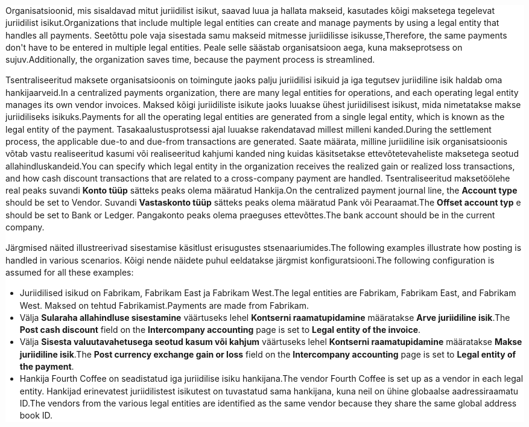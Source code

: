 <span data-ttu-id="1c054-109">Organisatsioonid, mis sisaldavad mitut juriidilist isikut, saavad luua ja hallata makseid, kasutades kõigi maksetega tegelevat juriidilist isikut.</span><span class="sxs-lookup"><span data-stu-id="1c054-109">Organizations that include multiple legal entities can create and manage payments by using a legal entity that handles all payments.</span></span> <span data-ttu-id="1c054-110">Seetõttu pole vaja sisestada samu makseid mitmesse juriidilisse isikusse,</span><span class="sxs-lookup"><span data-stu-id="1c054-110">Therefore, the same payments don't have to be entered in multiple legal entities.</span></span> <span data-ttu-id="1c054-111">Peale selle säästab organisatsioon aega, kuna makseprotsess on sujuv.</span><span class="sxs-lookup"><span data-stu-id="1c054-111">Additionally, the organization saves time, because the payment process is streamlined.</span></span>

<span data-ttu-id="1c054-112">Tsentraliseeritud maksete organisatsioonis on toimingute jaoks palju juriidilisi isikuid ja iga tegutsev juriidiline isik haldab oma hankijaarveid.</span><span class="sxs-lookup"><span data-stu-id="1c054-112">In a centralized payments organization, there are many legal entities for operations, and each operating legal entity manages its own vendor invoices.</span></span> <span data-ttu-id="1c054-113">Maksed kõigi juriidiliste isikute jaoks luuakse ühest juriidilisest isikust, mida nimetatakse makse juriidiliseks isikuks.</span><span class="sxs-lookup"><span data-stu-id="1c054-113">Payments for all the operating legal entities are generated from a single legal entity, which is known as the legal entity of the payment.</span></span> <span data-ttu-id="1c054-114">Tasakaalustusprotsessi ajal luuakse rakendatavad millest milleni kanded.</span><span class="sxs-lookup"><span data-stu-id="1c054-114">During the settlement process, the applicable due-to and due-from transactions are generated.</span></span> <span data-ttu-id="1c054-115">Saate määrata, milline juriidiline isik organisatsioonis võtab vastu realiseeritud kasumi või realiseeritud kahjumi kanded ning kuidas käsitsetakse ettevõtetevaheliste maksetega seotud allahindluskandeid.</span><span class="sxs-lookup"><span data-stu-id="1c054-115">You can specify which legal entity in the organization receives the realized gain or realized loss transactions, and how cash discount transactions that are related to a cross-company payment are handled.</span></span> <span data-ttu-id="1c054-116">Tsentraliseeritud maksetöölehe real peaks suvandi **Konto tüüp** sätteks peaks olema määratud Hankija.</span><span class="sxs-lookup"><span data-stu-id="1c054-116">On the centralized payment journal line, the **Account type** should be set to Vendor.</span></span> <span data-ttu-id="1c054-117">Suvandi **Vastaskonto tüüp** sätteks peaks olema määratud Pank või Pearaamat.</span><span class="sxs-lookup"><span data-stu-id="1c054-117">The **Offset account typ** e should be set to Bank or Ledger.</span></span> <span data-ttu-id="1c054-118">Pangakonto peaks olema praeguses ettevõttes.</span><span class="sxs-lookup"><span data-stu-id="1c054-118">The bank account should be in the current company.</span></span> 

<span data-ttu-id="1c054-119">Järgmised näited illustreerivad sisestamise käsitlust erisugustes stsenaariumides.</span><span class="sxs-lookup"><span data-stu-id="1c054-119">The following examples illustrate how posting is handled in various scenarios.</span></span> <span data-ttu-id="1c054-120">Kõigi nende näidete puhul eeldatakse järgmist konfiguratsiooni.</span><span class="sxs-lookup"><span data-stu-id="1c054-120">The following configuration is assumed for all these examples:</span></span>

-   <span data-ttu-id="1c054-121">Juriidilised isikud on Fabrikam, Fabrikam East ja Fabrikam West.</span><span class="sxs-lookup"><span data-stu-id="1c054-121">The legal entities are Fabrikam, Fabrikam East, and Fabrikam West.</span></span> <span data-ttu-id="1c054-122">Maksed on tehtud Fabrikamist.</span><span class="sxs-lookup"><span data-stu-id="1c054-122">Payments are made from Fabrikam.</span></span>
-   <span data-ttu-id="1c054-123">Välja **Sularaha allahindluse sisestamine** väärtuseks lehel **Kontserni raamatupidamine** määratakse **Arve juriidiline isik**.</span><span class="sxs-lookup"><span data-stu-id="1c054-123">The **Post cash discount** field on the **Intercompany accounting** page is set to **Legal entity of the invoice**.</span></span>
-   <span data-ttu-id="1c054-124">Välja **Sisesta valuutavahetusega seotud kasum või kahjum** väärtuseks lehel **Kontserni raamatupidamine** määratakse **Makse juriidiline isik**.</span><span class="sxs-lookup"><span data-stu-id="1c054-124">The **Post currency exchange gain or loss** field on the **Intercompany accounting** page is set to **Legal entity of the payment**.</span></span>
-   <span data-ttu-id="1c054-125">Hankija Fourth Coffee on seadistatud iga juriidilise isiku hankijana.</span><span class="sxs-lookup"><span data-stu-id="1c054-125">The vendor Fourth Coffee is set up as a vendor in each legal entity.</span></span> <span data-ttu-id="1c054-126">Hankijad erinevatest juriidilistest isikutest on tuvastatud sama hankijana, kuna neil on ühine globaalse aadressiraamatu ID.</span><span class="sxs-lookup"><span data-stu-id="1c054-126">The vendors from the various legal entities are identified as the same vendor because they share the same global address book ID.</span></span>
